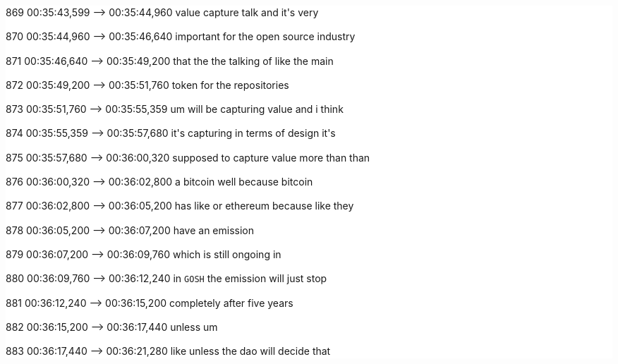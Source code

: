 869
00:35:43,599 --> 00:35:44,960
value capture talk and it's very

870
00:35:44,960 --> 00:35:46,640
important for the open source industry

871
00:35:46,640 --> 00:35:49,200
that the the talking of like the main

872
00:35:49,200 --> 00:35:51,760
token for the repositories

873
00:35:51,760 --> 00:35:55,359
um will be capturing value and i think

874
00:35:55,359 --> 00:35:57,680
it's capturing in terms of design it's

875
00:35:57,680 --> 00:36:00,320
supposed to capture value more than than

876
00:36:00,320 --> 00:36:02,800
a bitcoin well because bitcoin

877
00:36:02,800 --> 00:36:05,200
has like or ethereum because like they

878
00:36:05,200 --> 00:36:07,200
have an emission

879
00:36:07,200 --> 00:36:09,760
which is still ongoing in

880
00:36:09,760 --> 00:36:12,240
in `GOSH` the emission will just stop

881
00:36:12,240 --> 00:36:15,200
completely after five years

882
00:36:15,200 --> 00:36:17,440
unless um

883
00:36:17,440 --> 00:36:21,280
like unless the dao will decide that
